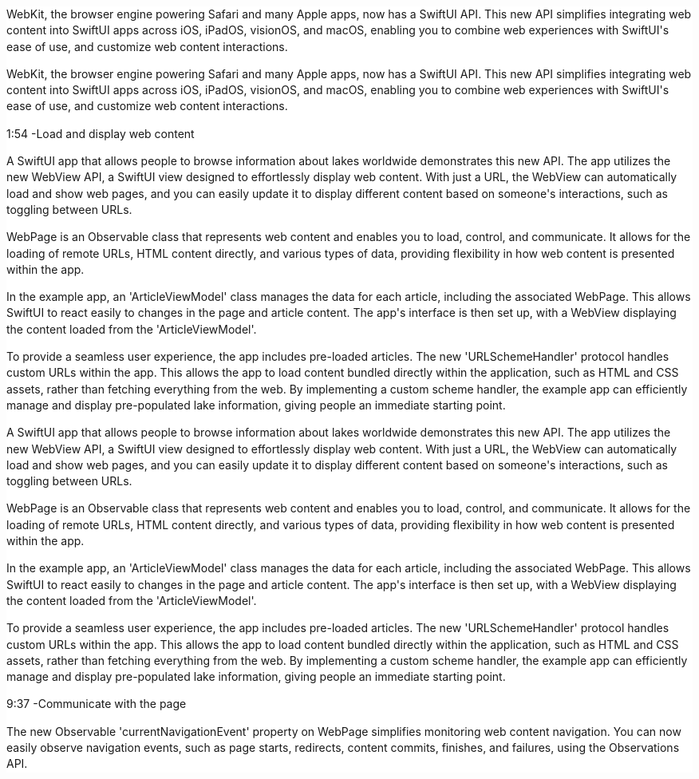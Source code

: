 WebKit, the browser engine powering Safari and many Apple apps, now has a SwiftUI API. This new API simplifies integrating web content into SwiftUI apps across iOS, iPadOS, visionOS, and macOS, enabling you to combine web experiences with SwiftUI's ease of use, and customize web content interactions.

WebKit, the browser engine powering Safari and many Apple apps, now has a SwiftUI API. This new API simplifies integrating web content into SwiftUI apps across iOS, iPadOS, visionOS, and macOS, enabling you to combine web experiences with SwiftUI's ease of use, and customize web content interactions.

1:54 -Load and display web content

A SwiftUI app that allows people to browse information about lakes worldwide demonstrates this new API. The app utilizes the new WebView API, a SwiftUI view designed to effortlessly display web content. With just a URL, the WebView can automatically load and show web pages, and you can easily update it to display different content based on someone's interactions, such as toggling between URLs.

WebPage is an Observable class that represents web content and enables you to load, control, and communicate. It allows for the loading of remote URLs, HTML content directly, and various types of data, providing flexibility in how web content is presented within the app.

In the example app, an 'ArticleViewModel' class manages the data for each article, including the associated WebPage. This allows SwiftUI to react easily to changes in the page and article content. The app's interface is then set up, with a WebView displaying the content loaded from the 'ArticleViewModel'.

To provide a seamless user experience, the app includes pre-loaded articles. The new 'URLSchemeHandler' protocol handles custom URLs within the app. This allows the app to load content bundled directly within the application, such as HTML and CSS assets, rather than fetching everything from the web. By implementing a custom scheme handler, the example app can efficiently manage and display pre-populated lake information, giving people an immediate starting point.

A SwiftUI app that allows people to browse information about lakes worldwide demonstrates this new API. The app utilizes the new WebView API, a SwiftUI view designed to effortlessly display web content. With just a URL, the WebView can automatically load and show web pages, and you can easily update it to display different content based on someone's interactions, such as toggling between URLs.

WebPage is an Observable class that represents web content and enables you to load, control, and communicate. It allows for the loading of remote URLs, HTML content directly, and various types of data, providing flexibility in how web content is presented within the app.

In the example app, an 'ArticleViewModel' class manages the data for each article, including the associated WebPage. This allows SwiftUI to react easily to changes in the page and article content. The app's interface is then set up, with a WebView displaying the content loaded from the 'ArticleViewModel'.

To provide a seamless user experience, the app includes pre-loaded articles. The new 'URLSchemeHandler' protocol handles custom URLs within the app. This allows the app to load content bundled directly within the application, such as HTML and CSS assets, rather than fetching everything from the web. By implementing a custom scheme handler, the example app can efficiently manage and display pre-populated lake information, giving people an immediate starting point.

9:37 -Communicate with the page

The new Observable 'currentNavigationEvent' property on WebPage simplifies monitoring web content navigation. You can now easily observe navigation events, such as page starts, redirects, content commits, finishes, and failures, using the Observations API. 
